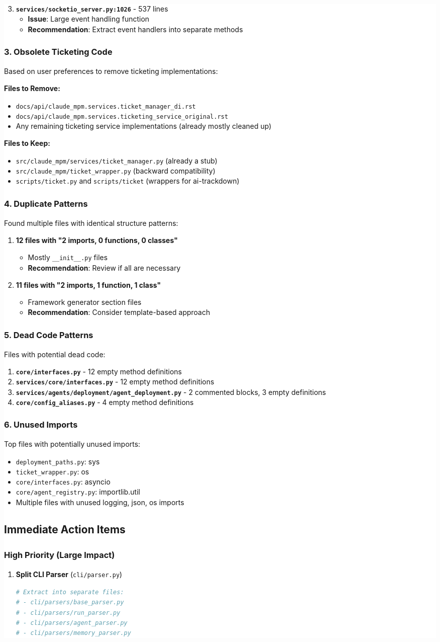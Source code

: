 3. **`services/socketio_server.py:1026`** - 537 lines
   - **Issue**: Large event handling function
   - **Recommendation**: Extract event handlers into separate methods

### 3. Obsolete Ticketing Code

Based on user preferences to remove ticketing implementations:

**Files to Remove:**
- `docs/api/claude_mpm.services.ticket_manager_di.rst`
- `docs/api/claude_mpm.services.ticketing_service_original.rst`
- Any remaining ticketing service implementations (already mostly cleaned up)

**Files to Keep:**
- `src/claude_mpm/services/ticket_manager.py` (already a stub)
- `src/claude_mpm/ticket_wrapper.py` (backward compatibility)
- `scripts/ticket.py` and `scripts/ticket` (wrappers for ai-trackdown)

### 4. Duplicate Patterns

Found multiple files with identical structure patterns:

1. **12 files with "2 imports, 0 functions, 0 classes"**
   - Mostly `__init__.py` files
   - **Recommendation**: Review if all are necessary

2. **11 files with "2 imports, 1 function, 1 class"**
   - Framework generator section files
   - **Recommendation**: Consider template-based approach

### 5. Dead Code Patterns

Files with potential dead code:

1. **`core/interfaces.py`** - 12 empty method definitions
2. **`services/core/interfaces.py`** - 12 empty method definitions
3. **`services/agents/deployment/agent_deployment.py`** - 2 commented blocks, 3 empty definitions
4. **`core/config_aliases.py`** - 4 empty method definitions

### 6. Unused Imports

Top files with potentially unused imports:
- `deployment_paths.py`: sys
- `ticket_wrapper.py`: os
- `core/interfaces.py`: asyncio
- `core/agent_registry.py`: importlib.util
- Multiple files with unused logging, json, os imports

## Immediate Action Items

### High Priority (Large Impact)

1. **Split CLI Parser** (`cli/parser.py`)
   ```python
   # Extract into separate files:
   # - cli/parsers/base_parser.py
   # - cli/parsers/run_parser.py
   # - cli/parsers/agent_parser.py
   # - cli/parsers/memory_parser.py
   ```
